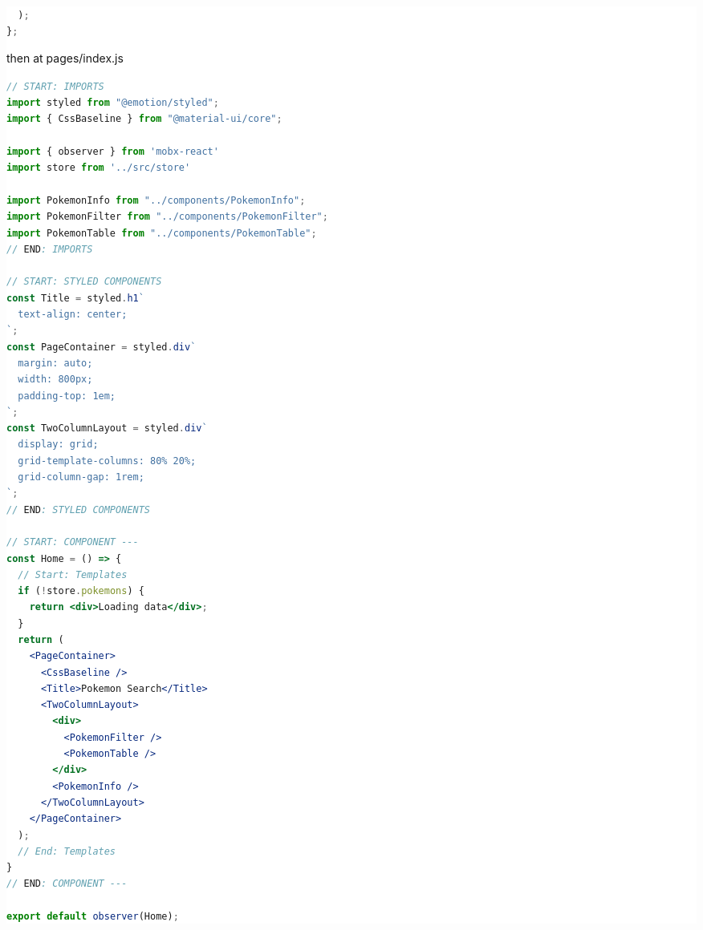 ```jsx
  );
};
```

then at pages/index.js

```jsx
// START: IMPORTS
import styled from "@emotion/styled";
import { CssBaseline } from "@material-ui/core";

import { observer } from 'mobx-react'
import store from '../src/store'

import PokemonInfo from "../components/PokemonInfo";
import PokemonFilter from "../components/PokemonFilter";
import PokemonTable from "../components/PokemonTable";
// END: IMPORTS

// START: STYLED COMPONENTS
const Title = styled.h1`
  text-align: center;
`;
const PageContainer = styled.div`
  margin: auto;
  width: 800px;
  padding-top: 1em;
`;
const TwoColumnLayout = styled.div`
  display: grid;
  grid-template-columns: 80% 20%;
  grid-column-gap: 1rem;
`;
// END: STYLED COMPONENTS

// START: COMPONENT ---
const Home = () => {
  // Start: Templates
  if (!store.pokemons) {
    return <div>Loading data</div>;
  }
  return (
    <PageContainer>
      <CssBaseline />
      <Title>Pokemon Search</Title>
      <TwoColumnLayout>
        <div>
          <PokemonFilter />
          <PokemonTable />
        </div>
        <PokemonInfo />
      </TwoColumnLayout>
    </PageContainer>
  );
  // End: Templates
}
// END: COMPONENT ---

export default observer(Home);
```
